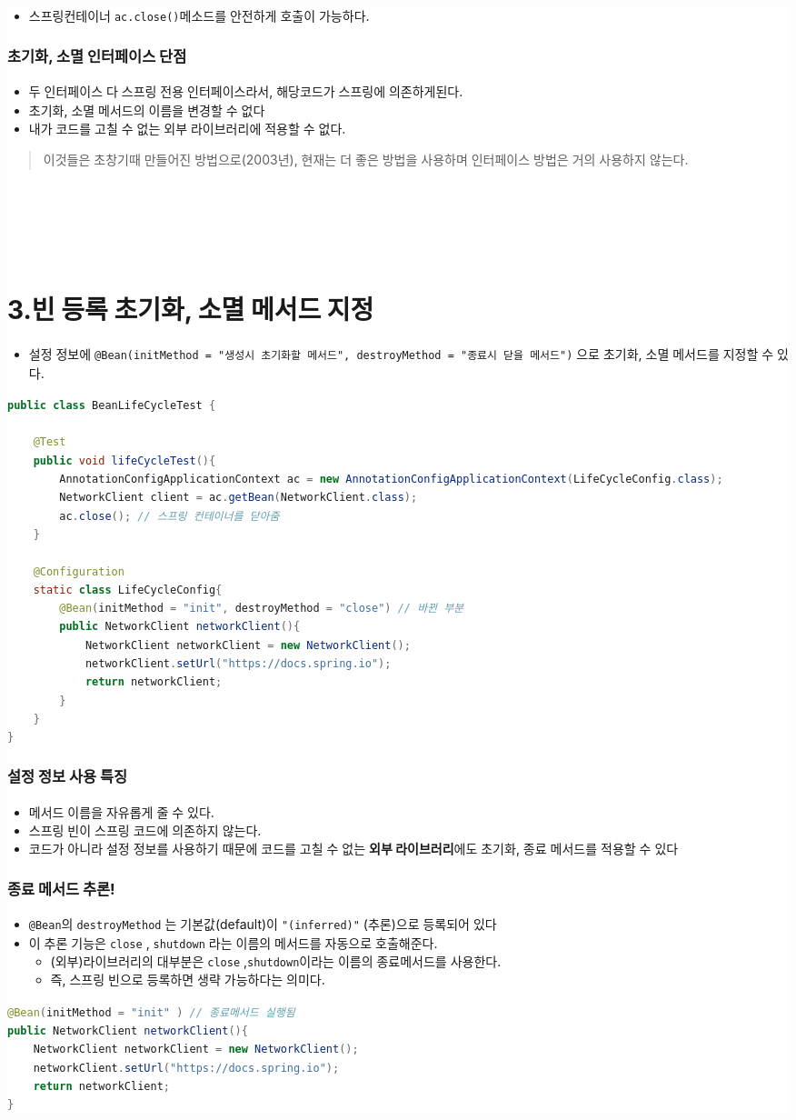  - 스프링컨테이너 `ac.close()`메소드를 안전하게 호출이 가능하다.

### 초기화, 소멸 인터페이스 단점
 - 두 인터페이스 다 스프링 전용 인터페이스라서, 해당코드가 스프링에 의존하게된다.
 - 초기화, 소멸 메서드의 이름을 변경할 수 없다
 - 내가 코드를 고칠 수 없는 외부 라이브러리에 적용할 수 없다.

> 이것들은 초창기때 만들어진 방법으로(2003년), 현재는 더 좋은 방법을 사용하며 인터페이스 방법은 거의 사용하지 않는다.


<br></br>
<br></br>

# 3.빈 등록 초기화, 소멸 메서드 지정 <a name="configSetting"></a>
 - 설정 정보에 `@Bean(initMethod = "생성시 초기화할 메서드", destroyMethod = "종료시 닫을 메서드")` 으로 초기화, 소멸 메서드를
 지정할 수 있다.

```java
public class BeanLifeCycleTest {

    @Test
    public void lifeCycleTest(){
        AnnotationConfigApplicationContext ac = new AnnotationConfigApplicationContext(LifeCycleConfig.class);
        NetworkClient client = ac.getBean(NetworkClient.class);
        ac.close(); // 스프링 컨테이너를 닫아줌
    }

    @Configuration
    static class LifeCycleConfig{
        @Bean(initMethod = "init", destroyMethod = "close") // 바뀐 부분
        public NetworkClient networkClient(){
            NetworkClient networkClient = new NetworkClient();
            networkClient.setUrl("https://docs.spring.io");
            return networkClient;
        }
    }
}
```

### 설정 정보 사용 특징
- 메서드 이름을 자유롭게 줄 수 있다.
- 스프링 빈이 스프링 코드에 의존하지 않는다.
- 코드가 아니라 설정 정보를 사용하기 때문에 코드를 고칠 수 없는 **외부 라이브러리**에도 초기화, 종료 메서드를 적용할 수 있다

### 종료 메서드 추론!
 - `@Bean`의 `destroyMethod` 는 기본값(default)이 `"(inferred)"` (추론)으로 등록되어 있다
 - 이 추론 기능은 `close` , `shutdown` 라는 이름의 메서드를 자동으로 호출해준다.
   - (외부)라이브러리의 대부분은 `close` ,`shutdown`이라는 이름의 종료메서드를 사용한다.
   - 즉, 스프링 빈으로 등록하면 생략 가능하다는 의미다.
```java
@Bean(initMethod = "init" ) // 종료메서드 실행됨
public NetworkClient networkClient(){
    NetworkClient networkClient = new NetworkClient();
    networkClient.setUrl("https://docs.spring.io");
    return networkClient;
}
```
